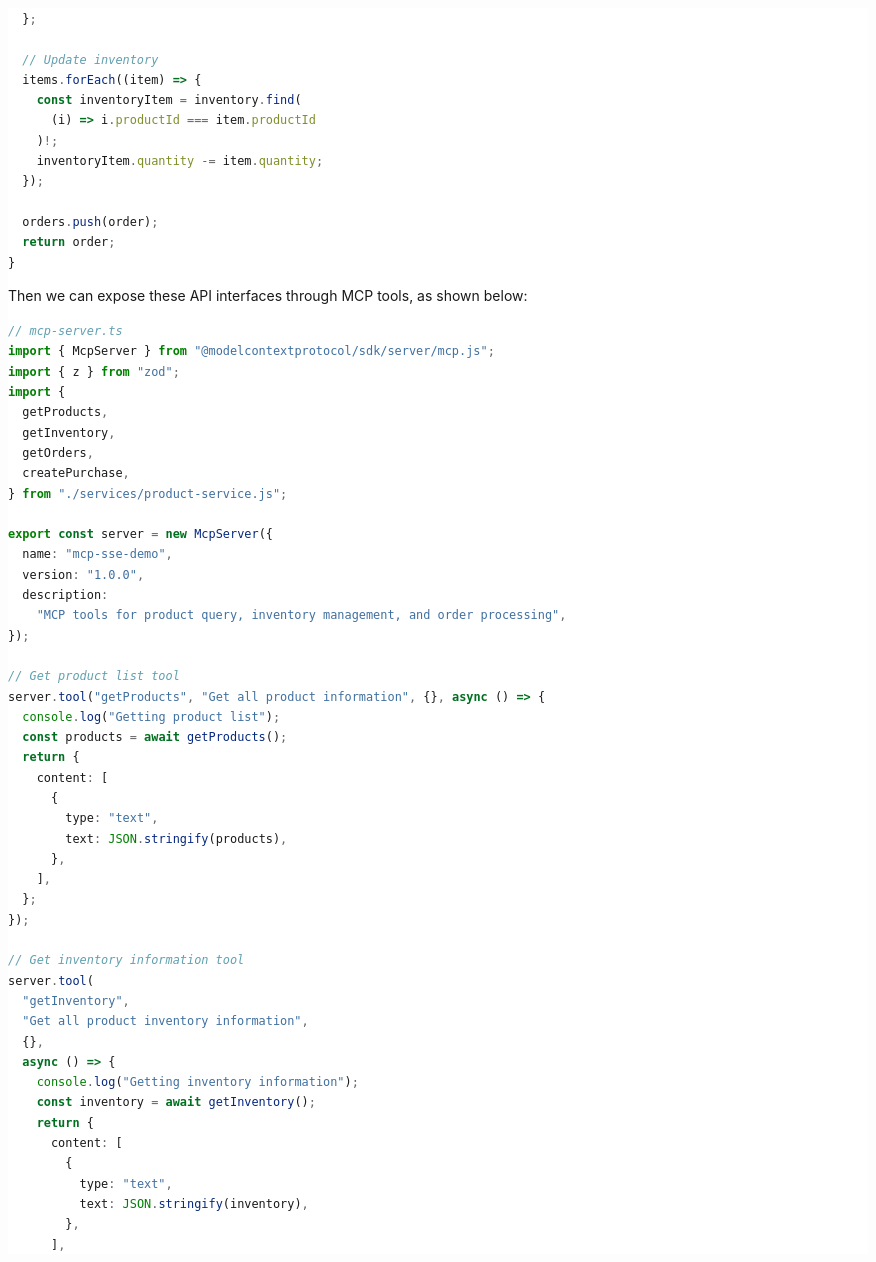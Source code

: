 ```typescript
  };

  // Update inventory
  items.forEach((item) => {
    const inventoryItem = inventory.find(
      (i) => i.productId === item.productId
    )!;
    inventoryItem.quantity -= item.quantity;
  });

  orders.push(order);
  return order;
}
```

Then we can expose these API interfaces through MCP tools, as shown below:

```typescript
// mcp-server.ts
import { McpServer } from "@modelcontextprotocol/sdk/server/mcp.js";
import { z } from "zod";
import {
  getProducts,
  getInventory,
  getOrders,
  createPurchase,
} from "./services/product-service.js";

export const server = new McpServer({
  name: "mcp-sse-demo",
  version: "1.0.0",
  description:
    "MCP tools for product query, inventory management, and order processing",
});

// Get product list tool
server.tool("getProducts", "Get all product information", {}, async () => {
  console.log("Getting product list");
  const products = await getProducts();
  return {
    content: [
      {
        type: "text",
        text: JSON.stringify(products),
      },
    ],
  };
});

// Get inventory information tool
server.tool(
  "getInventory",
  "Get all product inventory information",
  {},
  async () => {
    console.log("Getting inventory information");
    const inventory = await getInventory();
    return {
      content: [
        {
          type: "text",
          text: JSON.stringify(inventory),
        },
      ],
```